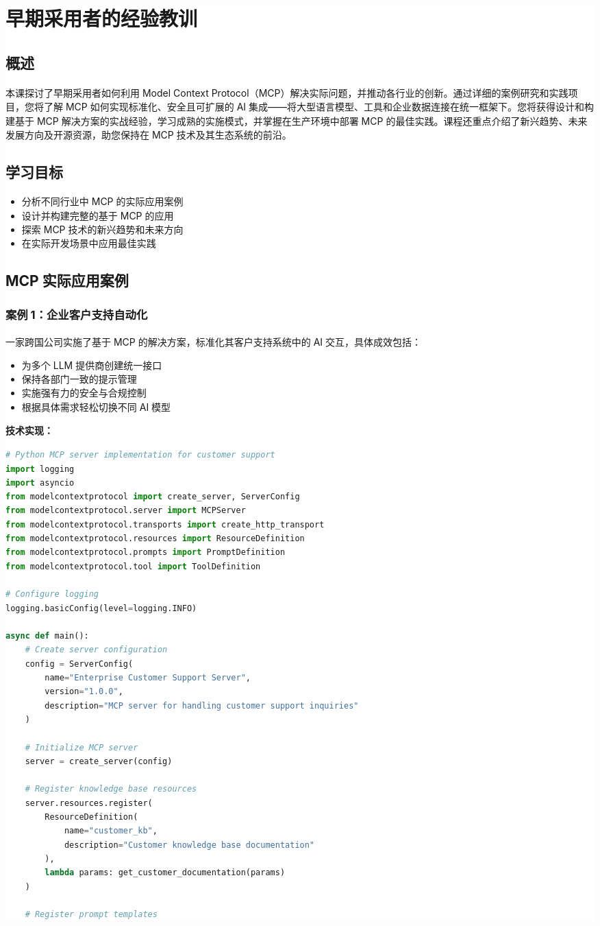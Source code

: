 
# 早期采用者的经验教训

## 概述

本课探讨了早期采用者如何利用 Model Context Protocol（MCP）解决实际问题，并推动各行业的创新。通过详细的案例研究和实践项目，您将了解 MCP 如何实现标准化、安全且可扩展的 AI 集成——将大型语言模型、工具和企业数据连接在统一框架下。您将获得设计和构建基于 MCP 解决方案的实战经验，学习成熟的实施模式，并掌握在生产环境中部署 MCP 的最佳实践。课程还重点介绍了新兴趋势、未来发展方向及开源资源，助您保持在 MCP 技术及其生态系统的前沿。

## 学习目标

- 分析不同行业中 MCP 的实际应用案例  
- 设计并构建完整的基于 MCP 的应用  
- 探索 MCP 技术的新兴趋势和未来方向  
- 在实际开发场景中应用最佳实践

## MCP 实际应用案例

### 案例 1：企业客户支持自动化

一家跨国公司实施了基于 MCP 的解决方案，标准化其客户支持系统中的 AI 交互，具体成效包括：

- 为多个 LLM 提供商创建统一接口  
- 保持各部门一致的提示管理  
- 实施强有力的安全与合规控制  
- 根据具体需求轻松切换不同 AI 模型  

**技术实现：**  
```python
# Python MCP server implementation for customer support
import logging
import asyncio
from modelcontextprotocol import create_server, ServerConfig
from modelcontextprotocol.server import MCPServer
from modelcontextprotocol.transports import create_http_transport
from modelcontextprotocol.resources import ResourceDefinition
from modelcontextprotocol.prompts import PromptDefinition
from modelcontextprotocol.tool import ToolDefinition

# Configure logging
logging.basicConfig(level=logging.INFO)

async def main():
    # Create server configuration
    config = ServerConfig(
        name="Enterprise Customer Support Server",
        version="1.0.0",
        description="MCP server for handling customer support inquiries"
    )
    
    # Initialize MCP server
    server = create_server(config)
    
    # Register knowledge base resources
    server.resources.register(
        ResourceDefinition(
            name="customer_kb",
            description="Customer knowledge base documentation"
        ),
        lambda params: get_customer_documentation(params)
    )
    
    # Register prompt templates
```